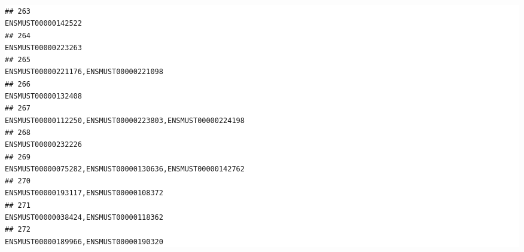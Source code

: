    ## 263                                                                                                                                                                                                                                     ENSMUST00000142522
    ## 264                                                                                                                                                                                                                                     ENSMUST00000223263
    ## 265                                                                                                                                                                                                                  ENSMUST00000221176,ENSMUST00000221098
    ## 266                                                                                                                                                                                                                                     ENSMUST00000132408
    ## 267                                                                                                                                                                                               ENSMUST00000112250,ENSMUST00000223803,ENSMUST00000224198
    ## 268                                                                                                                                                                                                                                     ENSMUST00000232226
    ## 269                                                                                                                                                                                               ENSMUST00000075282,ENSMUST00000130636,ENSMUST00000142762
    ## 270                                                                                                                                                                                                                  ENSMUST00000193117,ENSMUST00000108372
    ## 271                                                                                                                                                                                                                  ENSMUST00000038424,ENSMUST00000118362
    ## 272                                                                                                                                                                                                                  ENSMUST00000189966,ENSMUST00000190320